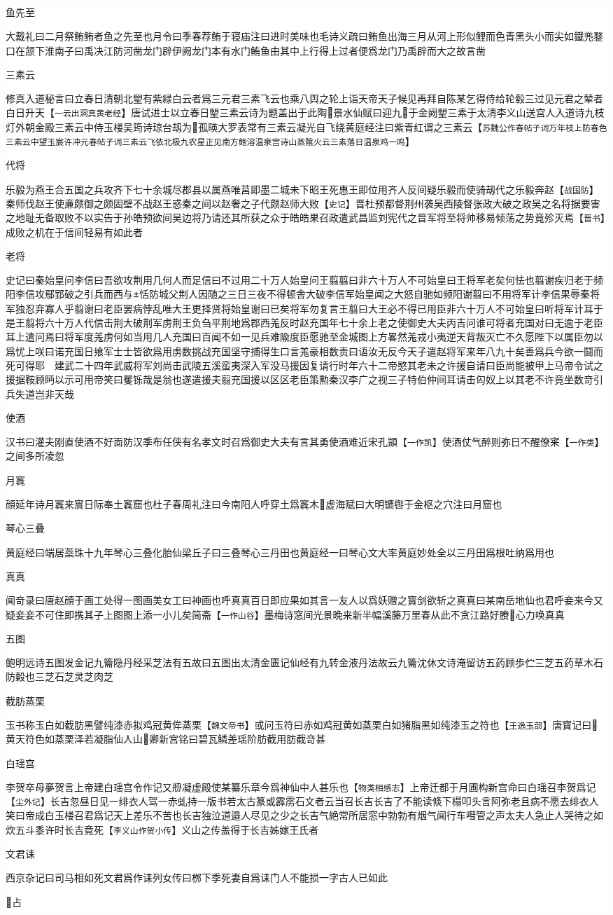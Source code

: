 鱼先至  

大戴礼曰二月祭鲔鲔者鱼之先至也月令曰季春荐鲔于寝庙注曰进时美味也毛诗义疏曰鲔鱼出海三月从河上形似鲤而色青黑头小而尖如鐡兠鍪口在颔下淮南子曰禹决江防河凿龙门辟伊阙龙门本有水门鲔鱼由其中上行得上过者便爲龙门乃禹辟而大之故言凿  

三素云  

修真入道秘言曰立春日清朝北朢有紫緑白云者爲三元君三素飞云也乘八舆之轮上诣天帝天子候见再拜自陈某乞得侍给轮毂三过见元君之辇者白日升天【`一云出洞真黄老经`】唐试进士以立春日朢三素云诗为题盖出于此陶景水仙赋曰迎九于金阙朢三素于太清李义山送宫人入道诗九枝灯外朝金殿三素云中侍玉楼吴筠诗琼台刼为孤暎大罗表常有三素云凝光自飞绕黄庭经注曰紫青红谓之三素云【`苏魏公作春帖子词万年枝上防春色三素云中望玉宸许冲元春帖子词三素云飞依北极九农星正见南方鲍溶温泉宫诗山蒸隂火云三素落日温泉鸡一鸣`】  

代将  

乐毅为燕王合五国之兵攻齐下七十余城尽郡县以属燕唯莒即墨二城未下昭王死惠王即位用齐人反间疑乐毅而使骑刼代之乐毅奔赵【`战国防`】秦师伐赵王使亷颇御之颇固壁不战赵王惑秦之间以赵奢之子代颇赵师大败【`史记`】晋杜预都督荆州袭吴西陵督张政大破之政吴之名将据要害之地耻无备取败不以实告于孙皓预欲间吴边将乃请还其所获之众于皓皓果召政遣武昌监刘宪代之晋军将至将帅移易倾荡之势竟殄灭焉【`晋书`】成败之机在于信间轻易有如此者  

老将  

史记曰秦始皇问李信曰吾欲攻荆用几何人而足信曰不过用二十万人始皇问王翦翦曰非六十万人不可始皇曰王将军老矣何怯也翦谢疾归老于频阳李信攻鄢郢破之引兵而西与恬防城父荆人因随之三日三夜不得顿舎大破李信军始皇闻之大怒自驰如频阳谢翦曰不用将军计李信果辱秦将军独忍弃寡人乎翦谢曰老臣罢病悖乱唯大王更择贤将始皇谢曰已矣将军勿复言王翦曰大王必不得已用臣非六十万人不可始皇曰听将军计耳于是王翦将六十万人代信击荆大破荆军虏荆王负刍平荆地爲郡西羗反时赵充国年七十余上老之使御史大夫丙吉问谁可将者充国对曰无逾于老臣耳上遣问焉曰将军度羗虏何如当用几人充国曰百闻不如一见兵难隃度臣愿驰至金城图上方畧然羗戎小夷逆天背叛灭亡不久愿陛下以属臣勿以爲忧上咲曰诺充国日飨军士士皆欲爲用虏数挑战充国坚守捕得生口言羗豪相数责曰语汝无反今天子遣赵将军来年八九十矣善爲兵今欲一鬪而死可得耶　建武二十四年武威将军刘尚击武陵五溪蛮夷深入军没马援因复请行时年六十二帝愍其老未之许援自请曰臣尚能被甲上马帝令试之援据鞍顾眄以示可用帝笑曰矍铄哉是翁也遂遣援夫翦充国援以区区老臣策勲秦汉李广之视三子特伯仲间耳请击匃奴上以其老不许竟坐数竒引兵失道岂非天哉  

使酒  

汉书曰灌夫刚直使酒不好靣防汉季布任侠有名孝文时召爲御史大夫有言其勇使酒难近宋孔顗【`一作凯`】使酒仗气醉则弥日不醒僚宷【`一作类`】之间多所凌忽  

月竁  

顔延年诗月竁来賔日际奉土竁窟也杜子春周礼注曰今南阳人呼穿土爲竁木虚海赋曰大明镳辔于金枢之穴注曰月窟也  

琴心三叠  

黄庭经曰端居蘂珠十九年琴心三叠化胎仙梁丘子曰三叠琴心三丹田也黄庭经一曰琴心文大率黄庭妙处全以三丹田爲根吐纳爲用也  

真真  

闻竒录曰唐赵顔于画工处得一图画美女工曰神画也呼真真百日即应果如其言一友人以爲妖赠之寳剑欲斩之真真曰某南岳地仙也君呼妾来今又疑妾妾不可住即携其子上图图上添一小儿矣简斋【`一作山谷`】墨梅诗窓间光景晩来新半幅溪藤万里春从此不贪江路好賸心力唤真真  

五图  

鲍明远诗五图发金记九籥隐丹经采芝法有五故曰五图出太清金匮记仙经有九转金液丹法故云九籥沈休文诗淹留访五药顾歩伫三芝五药草木石防糓也三芝石芝灵芝肉芝  

截肪蒸栗  

玉书称玉白如截肪黑譬纯漆赤拟鸡冠黄侔蒸栗【`魏文帝书`】或问玉符曰赤如鸡冠黄如蒸栗白如猪脂黑如纯漆玉之符也【`王逸玉部`】唐寳记曰黄天符色如蒸栗泽若凝脂仙人山卿新宫铭曰碧瓦鳞差瑶阶肪截用肪截竒甚  

白瑶宫  

李贺卒母夣贺言上帝建白瑶宫令作记又剙凝虚殿使某纂乐章今爲神仙中人甚乐也【`物类相感志`】上帝迁都于月圃构新宫命曰白瑶召李贺爲记【`尘外记`】长吉忽昼日见一绯衣人驾一赤虬持一版书若太古篆或霹雳石文者云当召长吉长吉了不能读倐下榻叩头言阿弥老且病不愿去绯衣人笑曰帝成白玉楼召君爲记天上差乐不苦也长吉独泣道邉人尽见之少之长吉气絶常所居窓中勃勃有烟气闻行车嘒管之声太夫人急止人哭待之如炊五斗黍许时长吉竟死【`李义山作贺小传`】义山之传盖得于长吉姊嫁王氏者  

文君诔  

西京杂记曰司马相如死文君爲作诔列女传曰桞下季死妻自爲诔门人不能损一字古人已如此  

占  
